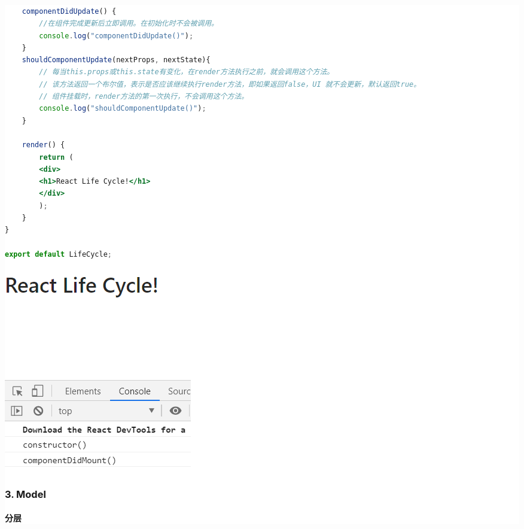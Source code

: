 ```jsx
    componentDidUpdate() {
        //在组件完成更新后立即调用。在初始化时不会被调用。
        console.log("componentDidUpdate()");
    } 
    shouldComponentUpdate(nextProps, nextState){
        // 每当this.props或this.state有变化，在render方法执行之前，就会调用这个方法。
        // 该方法返回一个布尔值，表示是否应该继续执行render方法，即如果返回false，UI 就不会更新，默认返回true。
        // 组件挂载时，render方法的第一次执行，不会调用这个方法。
    	console.log("shouldComponentUpdate()");
    }
    
    render() {
        return (
        <div>
        <h1>React Life Cycle!</h1>
        </div>
        );
	}
} 

export default LifeCycle;
```

![image-20210305152624280](ReactJS.assets/image-20210305152624280.png)

### 3. Model

**分层**
